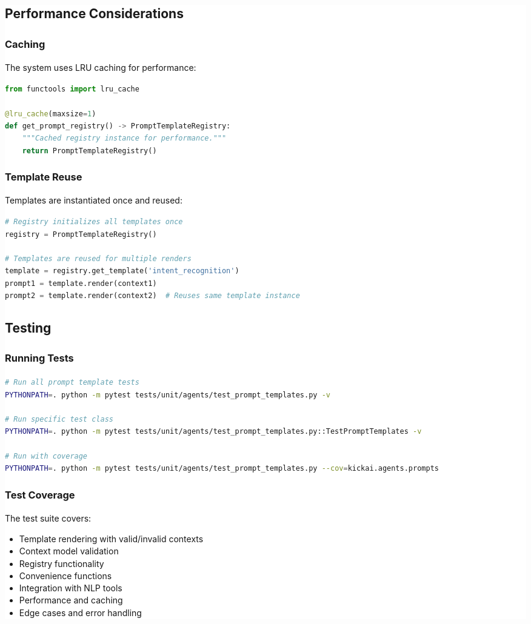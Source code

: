## Performance Considerations

### Caching

The system uses LRU caching for performance:

```python
from functools import lru_cache

@lru_cache(maxsize=1)
def get_prompt_registry() -> PromptTemplateRegistry:
    """Cached registry instance for performance."""
    return PromptTemplateRegistry()
```

### Template Reuse

Templates are instantiated once and reused:

```python
# Registry initializes all templates once
registry = PromptTemplateRegistry()

# Templates are reused for multiple renders
template = registry.get_template('intent_recognition')
prompt1 = template.render(context1)
prompt2 = template.render(context2)  # Reuses same template instance
```

## Testing

### Running Tests

```bash
# Run all prompt template tests
PYTHONPATH=. python -m pytest tests/unit/agents/test_prompt_templates.py -v

# Run specific test class
PYTHONPATH=. python -m pytest tests/unit/agents/test_prompt_templates.py::TestPromptTemplates -v

# Run with coverage
PYTHONPATH=. python -m pytest tests/unit/agents/test_prompt_templates.py --cov=kickai.agents.prompts
```

### Test Coverage

The test suite covers:

- Template rendering with valid/invalid contexts
- Context model validation
- Registry functionality
- Convenience functions
- Integration with NLP tools
- Performance and caching
- Edge cases and error handling
